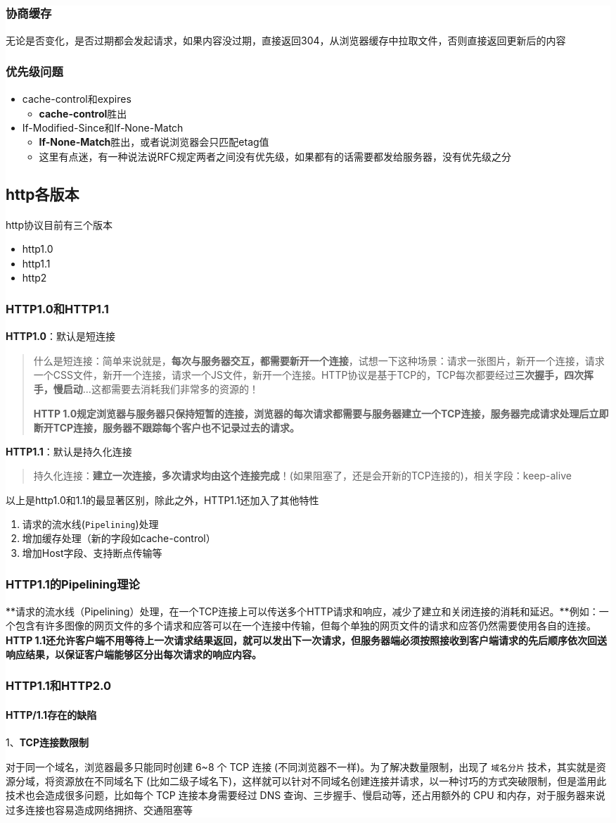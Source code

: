 ### 协商缓存

无论是否变化，是否过期都会发起请求，如果内容没过期，直接返回304，从浏览器缓存中拉取文件，否则直接返回更新后的内容

### 优先级问题

- cache-control和expires
  - **cache-control**胜出
- If-Modified-Since和If-None-Match
  - **If-None-Match**胜出，或者说浏览器会只匹配etag值
  - 这里有点迷，有一种说法说RFC规定两者之间没有优先级，如果都有的话需要都发给服务器，没有优先级之分

## http各版本

http协议目前有三个版本

- http1.0
- http1.1
- http2

### HTTP1.0和HTTP1.1

**HTTP1.0**：默认是短连接

> 什么是短连接：简单来说就是，**每次与服务器交互，都需要新开一个连接**，试想一下这种场景：请求一张图片，新开一个连接，请求一个CSS文件，新开一个连接，请求一个JS文件，新开一个连接。HTTP协议是基于TCP的，TCP每次都要经过**三次握手，四次挥手，慢启动**...这都需要去消耗我们非常多的资源的！
>
> **HTTP 1.0规定浏览器与服务器只保持短暂的连接，浏览器的每次请求都需要与服务器建立一个TCP连接，服务器完成请求处理后立即断开TCP连接，服务器不跟踪每个客户也不记录过去的请求。**

**HTTP1.1**：默认是持久化连接

>持久化连接：**建立一次连接，多次请求均由这个连接完成**！(如果阻塞了，还是会开新的TCP连接的)，相关字段：keep-alive

以上是http1.0和1.1的最显著区别，除此之外，HTTP1.1还加入了其他特性

1. 请求的流水线(`Pipelining`)处理
2. 增加缓存处理（新的字段如cache-control）
3. 增加Host字段、支持断点传输等

### HTTP1.1的Pipelining理论

**请求的流水线（Pipelining）处理，在一个TCP连接上可以传送多个HTTP请求和响应，减少了建立和关闭连接的消耗和延迟。**例如：一个包含有许多图像的网页文件的多个请求和应答可以在一个连接中传输，但每个单独的网页文件的请求和应答仍然需要使用各自的连接。**HTTP 1.1还允许客户端不用等待上一次请求结果返回，就可以发出下一次请求，但服务器端必须按照接收到客户端请求的先后顺序依次回送响应结果，以保证客户端能够区分出每次请求的响应内容。**

### HTTP1.1和HTTP2.0

#### HTTP/1.1存在的缺陷

1、**TCP连接数限制**

对于同一个域名，浏览器最多只能同时创建 6~8 个 TCP 连接 (不同浏览器不一样)。为了解决数量限制，出现了 `域名分片` 技术，其实就是资源分域，将资源放在不同域名下 (比如二级子域名下)，这样就可以针对不同域名创建连接并请求，以一种讨巧的方式突破限制，但是滥用此技术也会造成很多问题，比如每个 TCP 连接本身需要经过 DNS 查询、三步握手、慢启动等，还占用额外的 CPU 和内存，对于服务器来说过多连接也容易造成网络拥挤、交通阻塞等
